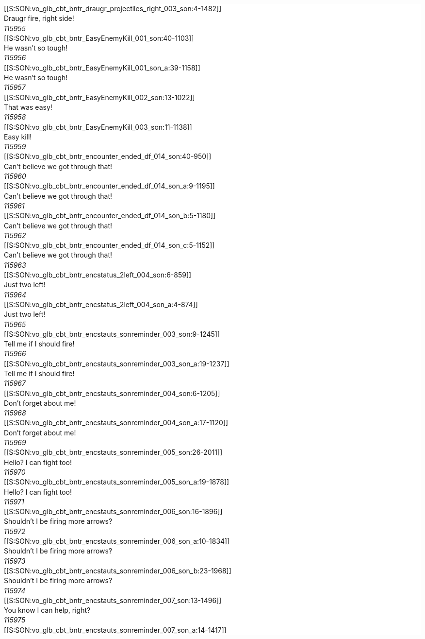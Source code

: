 [[S:SON:vo_glb_cbt_bntr_draugr_projectiles_right_003_son:4-1482]]<br />
Draugr fire, right side!<br />
*115955*<br />
[[S:SON:vo_glb_cbt_bntr_EasyEnemyKill_001_son:40-1103]]<br />
He wasn’t so tough!<br />
*115956*<br />
[[S:SON:vo_glb_cbt_bntr_EasyEnemyKill_001_son_a:39-1158]]<br />
He wasn’t so tough!<br />
*115957*<br />
[[S:SON:vo_glb_cbt_bntr_EasyEnemyKill_002_son:13-1022]]<br />
That was easy!<br />
*115958*<br />
[[S:SON:vo_glb_cbt_bntr_EasyEnemyKill_003_son:11-1138]]<br />
Easy kill!<br />
*115959*<br />
[[S:SON:vo_glb_cbt_bntr_encounter_ended_df_014_son:40-950]]<br />
Can’t believe we got through that!<br />
*115960*<br />
[[S:SON:vo_glb_cbt_bntr_encounter_ended_df_014_son_a:9-1195]]<br />
Can’t believe we got through that!<br />
*115961*<br />
[[S:SON:vo_glb_cbt_bntr_encounter_ended_df_014_son_b:5-1180]]<br />
Can’t believe we got through that!<br />
*115962*<br />
[[S:SON:vo_glb_cbt_bntr_encounter_ended_df_014_son_c:5-1152]]<br />
Can’t believe we got through that!<br />
*115963*<br />
[[S:SON:vo_glb_cbt_bntr_encstatus_2left_004_son:6-859]]<br />
Just two left!<br />
*115964*<br />
[[S:SON:vo_glb_cbt_bntr_encstatus_2left_004_son_a:4-874]]<br />
Just two left!<br />
*115965*<br />
[[S:SON:vo_glb_cbt_bntr_encstauts_sonreminder_003_son:9-1245]]<br />
Tell me if I should fire!<br />
*115966*<br />
[[S:SON:vo_glb_cbt_bntr_encstauts_sonreminder_003_son_a:19-1237]]<br />
Tell me if I should fire!<br />
*115967*<br />
[[S:SON:vo_glb_cbt_bntr_encstauts_sonreminder_004_son:6-1205]]<br />
Don’t forget about me!<br />
*115968*<br />
[[S:SON:vo_glb_cbt_bntr_encstauts_sonreminder_004_son_a:17-1120]]<br />
Don’t forget about me!<br />
*115969*<br />
[[S:SON:vo_glb_cbt_bntr_encstauts_sonreminder_005_son:26-2011]]<br />
Hello? I can fight too!<br />
*115970*<br />
[[S:SON:vo_glb_cbt_bntr_encstauts_sonreminder_005_son_a:19-1878]]<br />
Hello? I can fight too!<br />
*115971*<br />
[[S:SON:vo_glb_cbt_bntr_encstauts_sonreminder_006_son:16-1896]]<br />
Shouldn’t I be firing more arrows?<br />
*115972*<br />
[[S:SON:vo_glb_cbt_bntr_encstauts_sonreminder_006_son_a:10-1834]]<br />
Shouldn’t I be firing more arrows?<br />
*115973*<br />
[[S:SON:vo_glb_cbt_bntr_encstauts_sonreminder_006_son_b:23-1968]]<br />
Shouldn’t I be firing more arrows?<br />
*115974*<br />
[[S:SON:vo_glb_cbt_bntr_encstauts_sonreminder_007_son:13-1496]]<br />
You know I can help, right?<br />
*115975*<br />
[[S:SON:vo_glb_cbt_bntr_encstauts_sonreminder_007_son_a:14-1417]]<br />